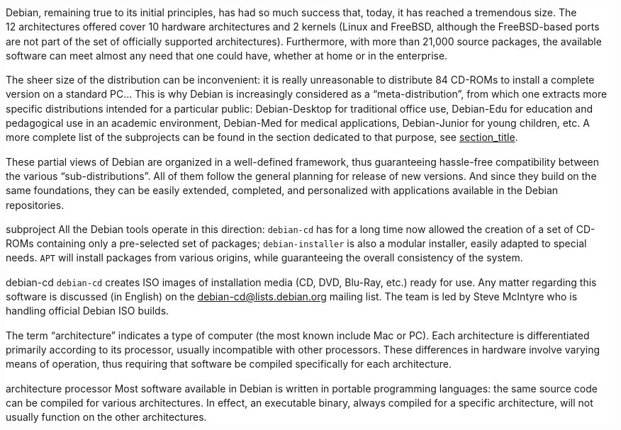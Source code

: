 Debian, remaining true to its initial principles, has had so much
success that, today, it has reached a tremendous size. The
12 architectures offered cover 10 hardware architectures and 2 kernels
(Linux and FreeBSD, although the FreeBSD-based ports are not part of the
set of officially supported architectures). Furthermore, with more than
21,000 source packages, the available software can meet almost any need
that one could have, whether at home or in the enterprise.

The sheer size of the distribution can be inconvenient: it is really
unreasonable to distribute 84 CD-ROMs to install a complete version on a
standard PC… This is why Debian is increasingly considered as a
“meta-distribution”, from which one extracts more specific distributions
intended for a particular public: Debian-Desktop for traditional office
use, Debian-Edu for education and pedagogical use in an academic
environment, Debian-Med for medical applications, Debian-Junior for
young children, etc. A more complete list of the subprojects can be
found in the section dedicated to that purpose, see
[section\_title](#sect.sub-projects).

These partial views of Debian are organized in a well-defined framework,
thus guaranteeing hassle-free compatibility between the various
“sub-distributions”. All of them follow the general planning for release
of new versions. And since they build on the same foundations, they can
be easily extended, completed, and personalized with applications
available in the Debian repositories.

subproject
All the Debian tools operate in this direction: `debian-cd` has for a
long time now allowed the creation of a set of CD-ROMs containing only a
pre-selected set of packages; `debian-installer` is also a modular
installer, easily adapted to special needs. `APT` will install packages
from various origins, while guaranteeing the overall consistency of the
system.

debian-cd
`debian-cd` creates ISO images of installation media (CD, DVD, Blu-Ray,
etc.) ready for use. Any matter regarding this software is discussed (in
English) on the <debian-cd@lists.debian.org> mailing list. The team is
led by Steve McIntyre who is handling official Debian ISO builds.

The term “architecture” indicates a type of computer (the most known
include Mac or PC). Each architecture is differentiated primarily
according to its processor, usually incompatible with other processors.
These differences in hardware involve varying means of operation, thus
requiring that software be compiled specifically for each architecture.

architecture
processor
Most software available in Debian is written in portable programming
languages: the same source code can be compiled for various
architectures. In effect, an executable binary, always compiled for a
specific architecture, will not usually function on the other
architectures.
